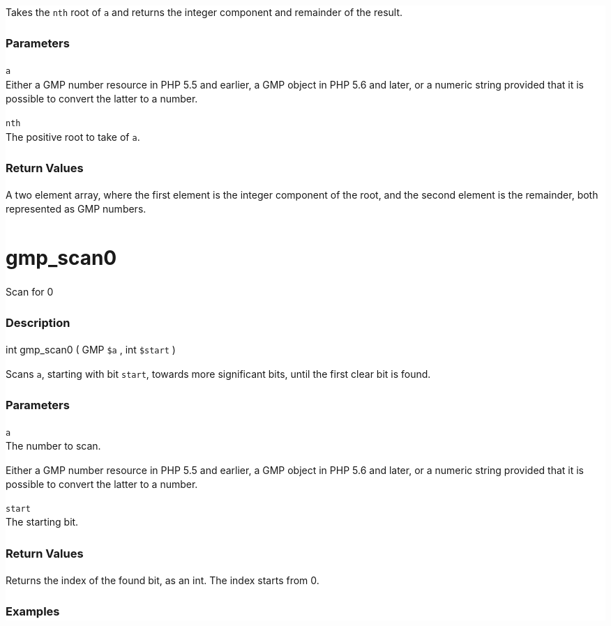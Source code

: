 Takes the `nth` root of `a` and returns the integer component and
remainder of the result.

### Parameters

`a`  
Either a GMP number <span class="type">resource</span> in PHP 5.5 and
earlier, a <span class="classname">GMP</span> object in PHP 5.6 and
later, or a numeric string provided that it is possible to convert the
latter to a number.

`nth`  
The positive root to take of `a`.

### Return Values

A two element array, where the first element is the integer component of
the root, and the second element is the remainder, both represented as
GMP numbers.

gmp\_scan0
==========

Scan for 0

### Description

<span class="type">int</span> <span class="methodname">gmp\_scan0</span>
( <span class="methodparam"><span class="type">GMP</span> `$a`</span> ,
<span class="methodparam"><span class="type">int</span> `$start`</span>
)

Scans `a`, starting with bit `start`, towards more significant bits,
until the first clear bit is found.

### Parameters

`a`  
The number to scan.

Either a GMP number <span class="type">resource</span> in PHP 5.5 and
earlier, a <span class="classname">GMP</span> object in PHP 5.6 and
later, or a numeric string provided that it is possible to convert the
latter to a number.

`start`  
The starting bit.

### Return Values

Returns the index of the found bit, as an <span class="type">int</span>.
The index starts from 0.

### Examples
